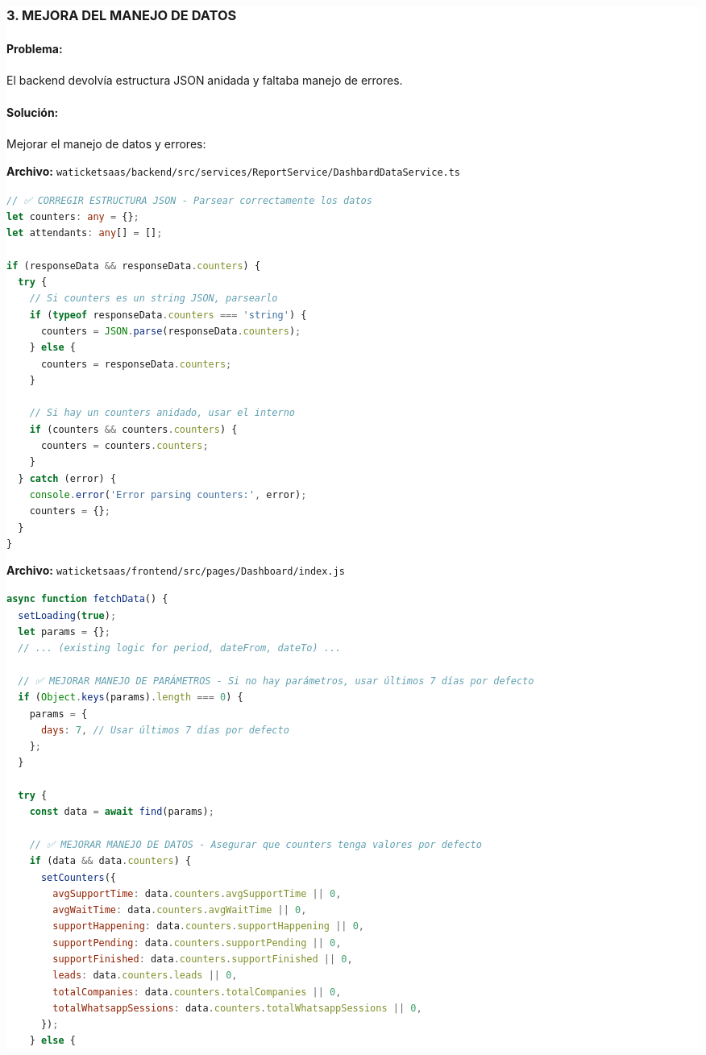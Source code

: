 ### **3. MEJORA DEL MANEJO DE DATOS**

#### **Problema:**
El backend devolvía estructura JSON anidada y faltaba manejo de errores.

#### **Solución:**
Mejorar el manejo de datos y errores:

**Archivo:** `waticketsaas/backend/src/services/ReportService/DashbardDataService.ts`
```typescript
// ✅ CORREGIR ESTRUCTURA JSON - Parsear correctamente los datos
let counters: any = {};
let attendants: any[] = [];

if (responseData && responseData.counters) {
  try {
    // Si counters es un string JSON, parsearlo
    if (typeof responseData.counters === 'string') {
      counters = JSON.parse(responseData.counters);
    } else {
      counters = responseData.counters;
    }
    
    // Si hay un counters anidado, usar el interno
    if (counters && counters.counters) {
      counters = counters.counters;
    }
  } catch (error) {
    console.error('Error parsing counters:', error);
    counters = {};
  }
}
```

**Archivo:** `waticketsaas/frontend/src/pages/Dashboard/index.js`
```javascript
async function fetchData() {
  setLoading(true);
  let params = {};
  // ... (existing logic for period, dateFrom, dateTo) ...

  // ✅ MEJORAR MANEJO DE PARÁMETROS - Si no hay parámetros, usar últimos 7 días por defecto
  if (Object.keys(params).length === 0) {
    params = {
      days: 7, // Usar últimos 7 días por defecto
    };
  }

  try {
    const data = await find(params);

    // ✅ MEJORAR MANEJO DE DATOS - Asegurar que counters tenga valores por defecto
    if (data && data.counters) {
      setCounters({
        avgSupportTime: data.counters.avgSupportTime || 0,
        avgWaitTime: data.counters.avgWaitTime || 0,
        supportHappening: data.counters.supportHappening || 0,
        supportPending: data.counters.supportPending || 0,
        supportFinished: data.counters.supportFinished || 0,
        leads: data.counters.leads || 0,
        totalCompanies: data.counters.totalCompanies || 0,
        totalWhatsappSessions: data.counters.totalWhatsappSessions || 0,
      });
    } else {
```